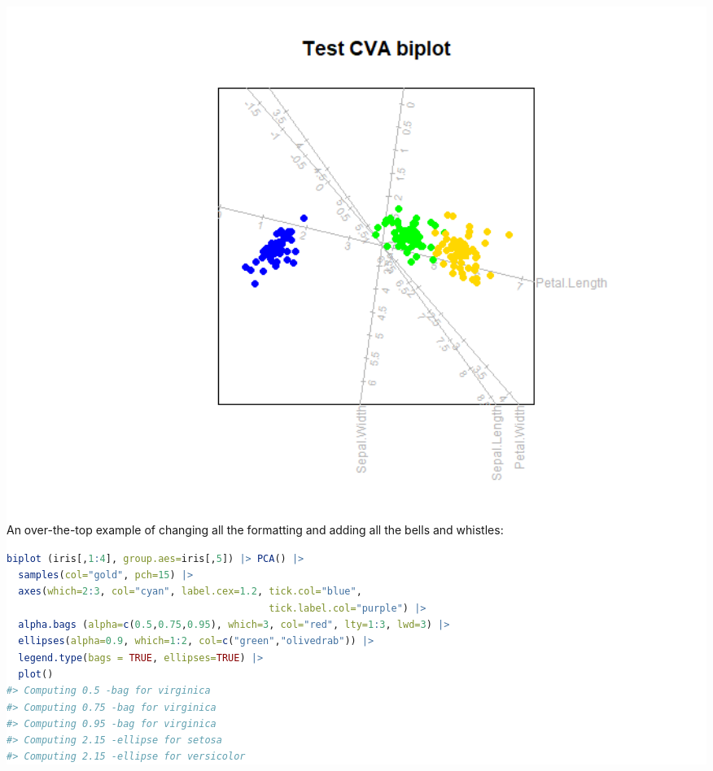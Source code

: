 <img src="man/figures/README-CVA_example-1.png" width="100%" />

An over-the-top example of changing all the formatting and adding all
the bells and whistles:

``` r
biplot (iris[,1:4], group.aes=iris[,5]) |> PCA() |> 
  samples(col="gold", pch=15) |>
  axes(which=2:3, col="cyan", label.cex=1.2, tick.col="blue", 
                                             tick.label.col="purple") |>
  alpha.bags (alpha=c(0.5,0.75,0.95), which=3, col="red", lty=1:3, lwd=3) |>
  ellipses(alpha=0.9, which=1:2, col=c("green","olivedrab")) |>
  legend.type(bags = TRUE, ellipses=TRUE) |>
  plot()
#> Computing 0.5 -bag for virginica 
#> Computing 0.75 -bag for virginica 
#> Computing 0.95 -bag for virginica 
#> Computing 2.15 -ellipse for setosa 
#> Computing 2.15 -ellipse for versicolor
```
